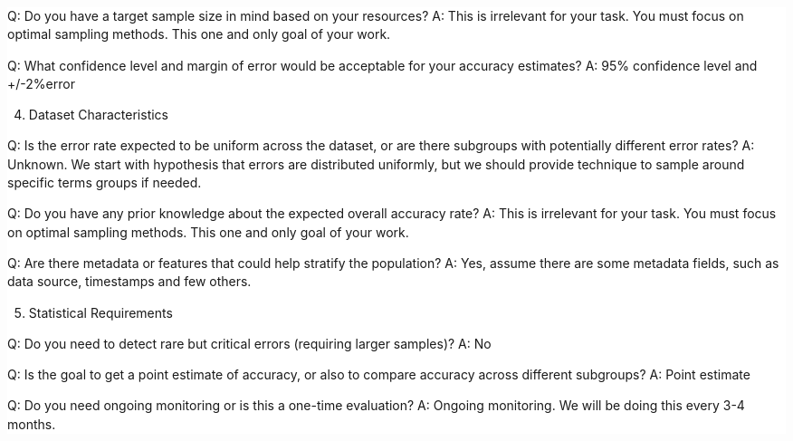 Q: Do you have a target sample size in mind based on your resources?
A: This is irrelevant for your task. You must focus on optimal sampling methods. This one and only goal of your work.

Q: What confidence level and margin of error would be acceptable for your accuracy estimates?
A: 95% confidence level and +/-2%error  

4. Dataset Characteristics

Q: Is the error rate expected to be uniform across the dataset, or are there subgroups with potentially different error rates?
A: Unknown. We start with hypothesis that errors are distributed uniformly, but we should provide technique to sample around specific terms groups if needed. 

Q: Do you have any prior knowledge about the expected overall accuracy rate?
A: This is irrelevant for your task. You must focus on optimal sampling methods. This one and only goal of your work.

Q: Are there metadata or features that could help stratify the population?
A: Yes, assume there are some metadata fields, such as data source, timestamps and few others. 

5. Statistical Requirements

Q: Do you need to detect rare but critical errors (requiring larger samples)?
A: No

Q: Is the goal to get a point estimate of accuracy, or also to compare accuracy across different subgroups?
A: Point estimate

Q: Do you need ongoing monitoring or is this a one-time evaluation?
A: Ongoing monitoring. We will be doing this every 3-4 months.
